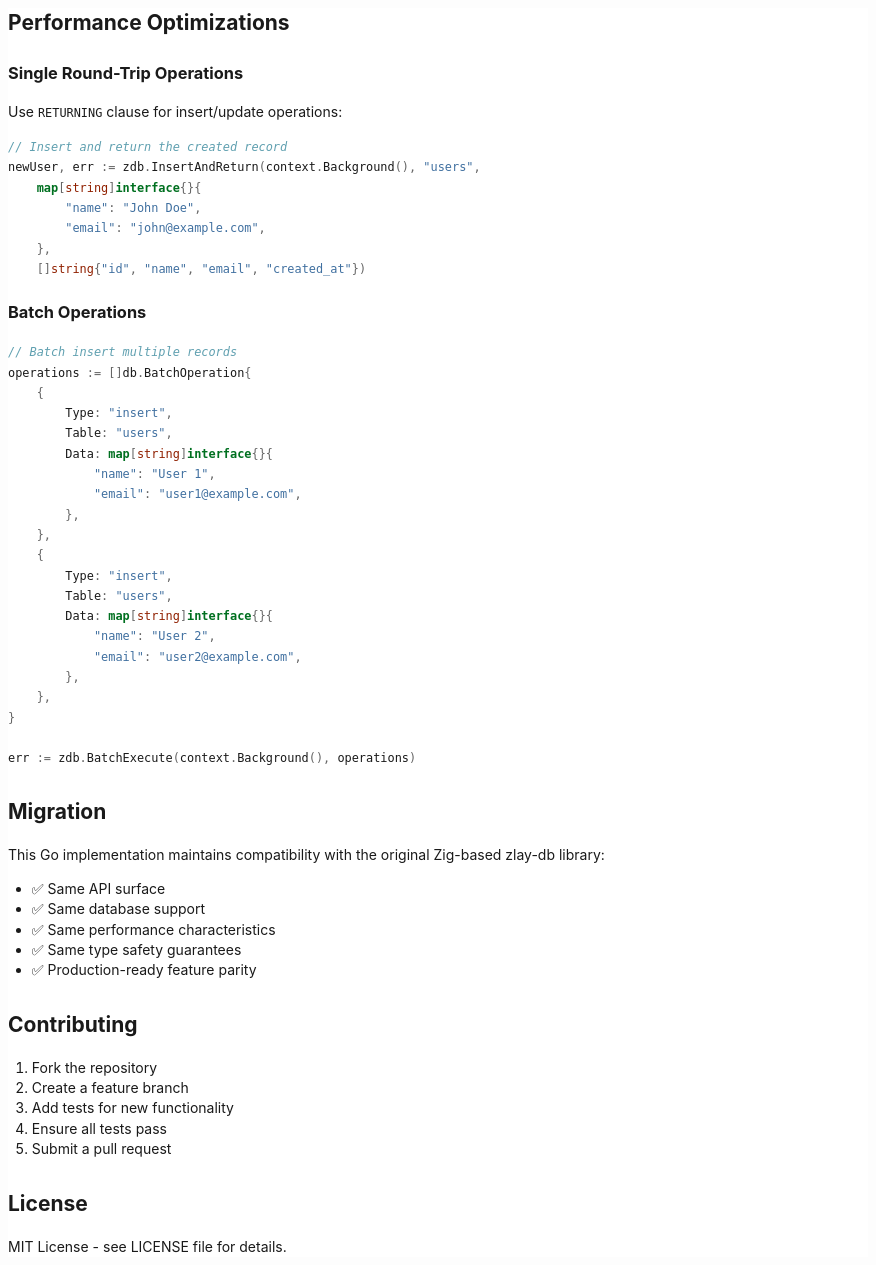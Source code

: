 ## Performance Optimizations

### Single Round-Trip Operations

Use `RETURNING` clause for insert/update operations:

```go
// Insert and return the created record
newUser, err := zdb.InsertAndReturn(context.Background(), "users",
    map[string]interface{}{
        "name": "John Doe",
        "email": "john@example.com",
    },
    []string{"id", "name", "email", "created_at"})
```

### Batch Operations

```go
// Batch insert multiple records
operations := []db.BatchOperation{
    {
        Type: "insert",
        Table: "users",
        Data: map[string]interface{}{
            "name": "User 1",
            "email": "user1@example.com",
        },
    },
    {
        Type: "insert", 
        Table: "users",
        Data: map[string]interface{}{
            "name": "User 2",
            "email": "user2@example.com",
        },
    },
}

err := zdb.BatchExecute(context.Background(), operations)
```

## Migration

This Go implementation maintains compatibility with the original Zig-based zlay-db library:

- ✅ Same API surface
- ✅ Same database support
- ✅ Same performance characteristics
- ✅ Same type safety guarantees
- ✅ Production-ready feature parity

## Contributing

1. Fork the repository
2. Create a feature branch
3. Add tests for new functionality
4. Ensure all tests pass
5. Submit a pull request

## License

MIT License - see LICENSE file for details.
